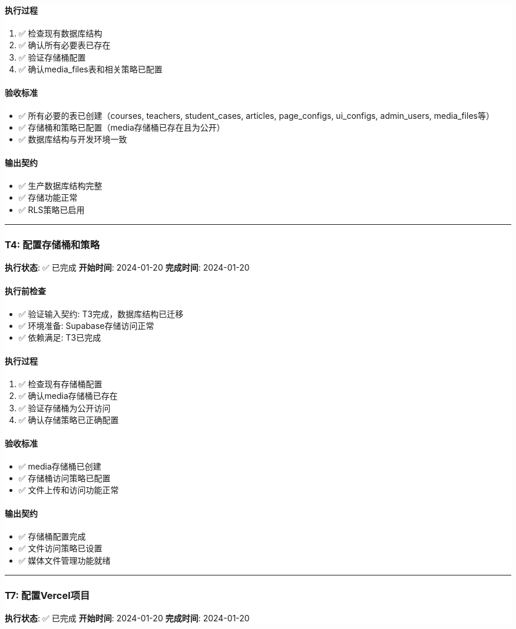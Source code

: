 #### 执行过程
1. ✅ 检查现有数据库结构
2. ✅ 确认所有必要表已存在
3. ✅ 验证存储桶配置
4. ✅ 确认media_files表和相关策略已配置

#### 验收标准
- ✅ 所有必要的表已创建（courses, teachers, student_cases, articles, page_configs, ui_configs, admin_users, media_files等）
- ✅ 存储桶和策略已配置（media存储桶已存在且为公开）
- ✅ 数据库结构与开发环境一致

#### 输出契约
- ✅ 生产数据库结构完整
- ✅ 存储功能正常
- ✅ RLS策略已启用

---

### T4: 配置存储桶和策略

**执行状态**: ✅ 已完成
**开始时间**: 2024-01-20
**完成时间**: 2024-01-20

#### 执行前检查
- ✅ 验证输入契约: T3完成，数据库结构已迁移
- ✅ 环境准备: Supabase存储访问正常
- ✅ 依赖满足: T3已完成

#### 执行过程
1. ✅ 检查现有存储桶配置
2. ✅ 确认media存储桶已存在
3. ✅ 验证存储桶为公开访问
4. ✅ 确认存储策略已正确配置

#### 验收标准
- ✅ media存储桶已创建
- ✅ 存储桶访问策略已配置
- ✅ 文件上传和访问功能正常

#### 输出契约
- ✅ 存储桶配置完成
- ✅ 文件访问策略已设置
- ✅ 媒体文件管理功能就绪

---

### T7: 配置Vercel项目

**执行状态**: ✅ 已完成
**开始时间**: 2024-01-20
**完成时间**: 2024-01-20
